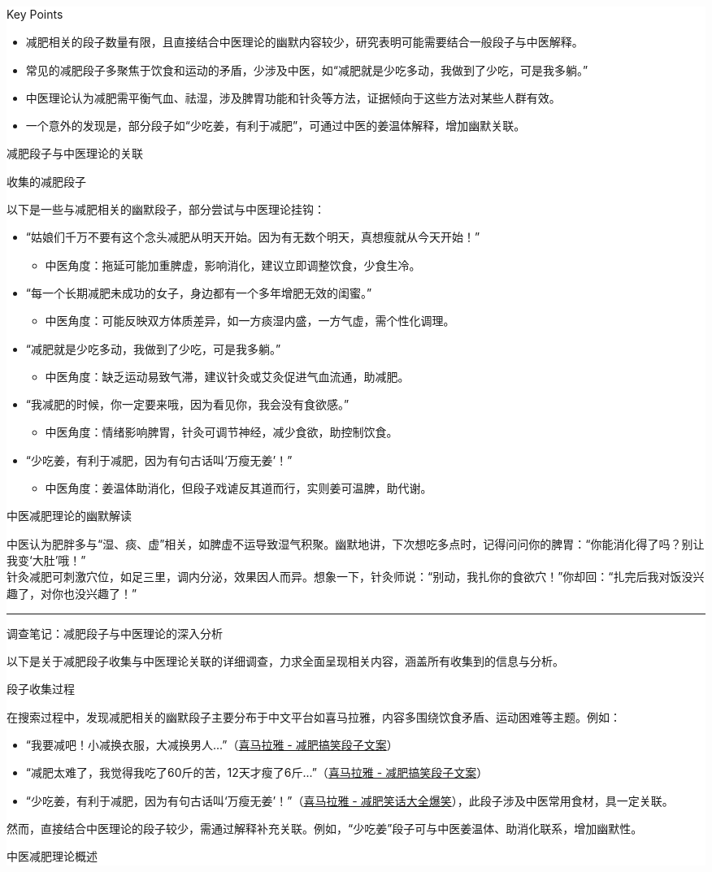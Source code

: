 

Key Points

- 减肥相关的段子数量有限，且直接结合中医理论的幽默内容较少，研究表明可能需要结合一般段子与中医解释。
    
- 常见的减肥段子多聚焦于饮食和运动的矛盾，少涉及中医，如“减肥就是少吃多动，我做到了少吃，可是我多躺。”
    
- 中医理论认为减肥需平衡气血、祛湿，涉及脾胃功能和针灸等方法，证据倾向于这些方法对某些人群有效。
    
- 一个意外的发现是，部分段子如“少吃姜，有利于减肥”，可通过中医的姜温体解释，增加幽默关联。
    

减肥段子与中医理论的关联

收集的减肥段子

以下是一些与减肥相关的幽默段子，部分尝试与中医理论挂钩：

- “姑娘们千万不要有这个念头减肥从明天开始。因为有无数个明天，真想瘦就从今天开始！”
    
    - 中医角度：拖延可能加重脾虚，影响消化，建议立即调整饮食，少食生冷。
        
- “每一个长期减肥未成功的女子，身边都有一个多年增肥无效的闺蜜。”
    
    - 中医角度：可能反映双方体质差异，如一方痰湿内盛，一方气虚，需个性化调理。
        
- “减肥就是少吃多动，我做到了少吃，可是我多躺。”
    
    - 中医角度：缺乏运动易致气滞，建议针灸或艾灸促进气血流通，助减肥。
        
- “我减肥的时候，你一定要来哦，因为看见你，我会没有食欲感。”
    
    - 中医角度：情绪影响脾胃，针灸可调节神经，减少食欲，助控制饮食。
        
- “少吃姜，有利于减肥，因为有句古话叫‘万瘦无姜’！”
    
    - 中医角度：姜温体助消化，但段子戏谑反其道而行，实则姜可温脾，助代谢。
        

中医减肥理论的幽默解读

中医认为肥胖多与“湿、痰、虚”相关，如脾虚不运导致湿气积聚。幽默地讲，下次想吃多点时，记得问问你的脾胃：“你能消化得了吗？别让我变‘大肚’哦！”  
针灸减肥可刺激穴位，如足三里，调内分泌，效果因人而异。想象一下，针灸师说：“别动，我扎你的食欲穴！”你却回：“扎完后我对饭没兴趣了，对你也没兴趣了！”

---

调查笔记：减肥段子与中医理论的深入分析

以下是关于减肥段子收集与中医理论关联的详细调查，力求全面呈现相关内容，涵盖所有收集到的信息与分析。

段子收集过程

在搜索过程中，发现减肥相关的幽默段子主要分布于中文平台如喜马拉雅，内容多围绕饮食矛盾、运动困难等主题。例如：

- “我要减吧！小减换衣服，大减换男人...”（[喜马拉雅 - 减肥搞笑段子文案](https://m.ximalaya.com/ask/t5815780)）
    
- “减肥太难了，我觉得我吃了60斤的苦，12天才瘦了6斤...”（[喜马拉雅 - 减肥搞笑段子文案](https://m.ximalaya.com/ask/t5815780)）
    
- “少吃姜，有利于减肥，因为有句古话叫‘万瘦无姜’！”（[喜马拉雅 - 减肥笑话大全爆笑](https://m.ximalaya.com/ask/t7026376)），此段子涉及中医常用食材，具一定关联。
    

然而，直接结合中医理论的段子较少，需通过解释补充关联。例如，“少吃姜”段子可与中医姜温体、助消化联系，增加幽默性。

中医减肥理论概述
